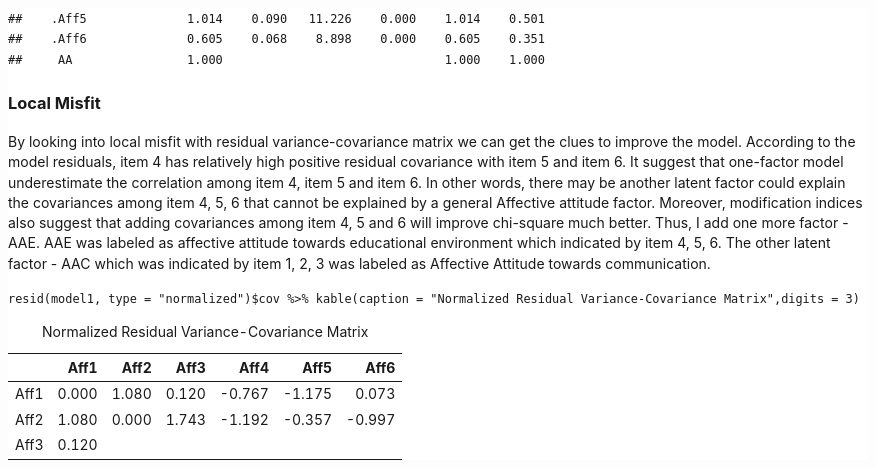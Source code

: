     ##    .Aff5              1.014    0.090   11.226    0.000    1.014    0.501
    ##    .Aff6              0.605    0.068    8.898    0.000    0.605    0.351
    ##     AA                1.000                               1.000    1.000

### Local Misfit

By looking into local misfit with residual variance-covariance matrix we
can get the clues to improve the model. According to the model
residuals, item 4 has relatively high positive residual covariance with
item 5 and item 6. It suggest that one-factor model underestimate the
correlation among item 4, item 5 and item 6. In other words, there may
be another latent factor could explain the covariances among item 4, 5,
6 that cannot be explained by a general Affective attitude factor.
Moreover, modification indices also suggest that adding covariances
among item 4, 5 and 6 will improve chi-square much better. Thus, I add
one more factor - AAE. AAE was labeled as affective attitude towards
educational environment which indicated by item 4, 5, 6. The other
latent factor - AAC which was indicated by item 1, 2, 3 was labeled as
Affective Attitude towards communication.

    resid(model1, type = "normalized")$cov %>% kable(caption = "Normalized Residual Variance-Covariance Matrix",digits = 3)

<table>
<caption>Normalized Residual Variance-Covariance Matrix</caption>
<thead>
<tr class="header">
<th></th>
<th align="right">Aff1</th>
<th align="right">Aff2</th>
<th align="right">Aff3</th>
<th align="right">Aff4</th>
<th align="right">Aff5</th>
<th align="right">Aff6</th>
</tr>
</thead>
<tbody>
<tr class="odd">
<td>Aff1</td>
<td align="right">0.000</td>
<td align="right">1.080</td>
<td align="right">0.120</td>
<td align="right">-0.767</td>
<td align="right">-1.175</td>
<td align="right">0.073</td>
</tr>
<tr class="even">
<td>Aff2</td>
<td align="right">1.080</td>
<td align="right">0.000</td>
<td align="right">1.743</td>
<td align="right">-1.192</td>
<td align="right">-0.357</td>
<td align="right">-0.997</td>
</tr>
<tr class="odd">
<td>Aff3</td>
<td align="right">0.120</td>